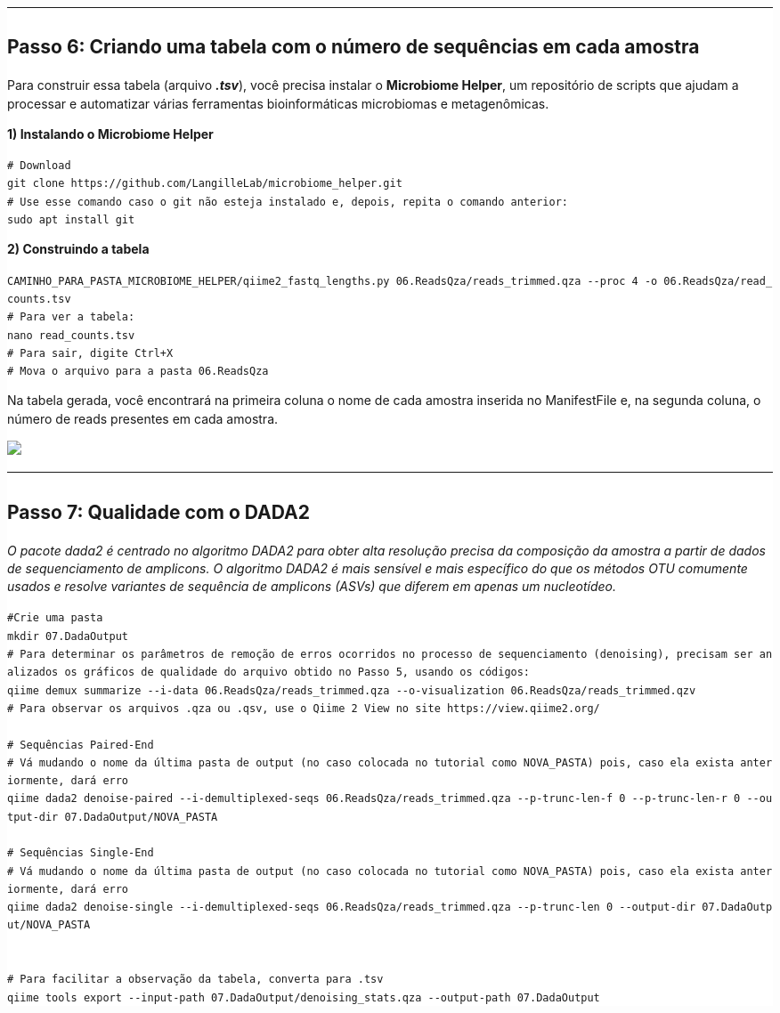 
---

## Passo 6: Criando uma tabela com o número de sequências em cada amostra

Para construir essa tabela (arquivo ***.tsv***), você precisa instalar o **Microbiome Helper**, um repositório de scripts que ajudam a processar e automatizar várias ferramentas bioinformáticas microbiomas e metagenômicas. 

**1) Instalando o Microbiome Helper**
```coffeescript= 
# Download
git clone https://github.com/LangilleLab/microbiome_helper.git 
# Use esse comando caso o git não esteja instalado e, depois, repita o comando anterior:
sudo apt install git 
```
**2) Construindo a tabela**
```coffeescript=
CAMINHO_PARA_PASTA_MICROBIOME_HELPER/qiime2_fastq_lengths.py 06.ReadsQza/reads_trimmed.qza --proc 4 -o 06.ReadsQza/read_counts.tsv 
# Para ver a tabela:
nano read_counts.tsv
# Para sair, digite Ctrl+X
# Mova o arquivo para a pasta 06.ReadsQza
```
Na tabela gerada, você encontrará na primeira coluna o nome de cada amostra inserida no ManifestFile e, na segunda coluna, o número de reads presentes em cada amostra. 

![](https://i.imgur.com/TcU6RlS.png)

---

## Passo 7: Qualidade com o DADA2

*O pacote dada2 é centrado no algoritmo DADA2 para obter alta resolução precisa da composição da amostra a partir de dados de sequenciamento de amplicons. O algoritmo DADA2 é mais sensível e mais específico do que os métodos OTU comumente usados e resolve variantes de sequência de amplicons (ASVs) que diferem em apenas um nucleotídeo.*

```coffeescript=
#Crie uma pasta
mkdir 07.DadaOutput
# Para determinar os parâmetros de remoção de erros ocorridos no processo de sequenciamento (denoising), precisam ser analizados os gráficos de qualidade do arquivo obtido no Passo 5, usando os códigos:
qiime demux summarize --i-data 06.ReadsQza/reads_trimmed.qza --o-visualization 06.ReadsQza/reads_trimmed.qzv
# Para observar os arquivos .qza ou .qsv, use o Qiime 2 View no site https://view.qiime2.org/

# Sequências Paired-End
# Vá mudando o nome da última pasta de output (no caso colocada no tutorial como NOVA_PASTA) pois, caso ela exista anteriormente, dará erro   
qiime dada2 denoise-paired --i-demultiplexed-seqs 06.ReadsQza/reads_trimmed.qza --p-trunc-len-f 0 --p-trunc-len-r 0 --output-dir 07.DadaOutput/NOVA_PASTA

# Sequências Single-End
# Vá mudando o nome da última pasta de output (no caso colocada no tutorial como NOVA_PASTA) pois, caso ela exista anteriormente, dará erro    
qiime dada2 denoise-single --i-demultiplexed-seqs 06.ReadsQza/reads_trimmed.qza --p-trunc-len 0 --output-dir 07.DadaOutput/NOVA_PASTA


# Para facilitar a observação da tabela, converta para .tsv
qiime tools export --input-path 07.DadaOutput/denoising_stats.qza --output-path 07.DadaOutput
```